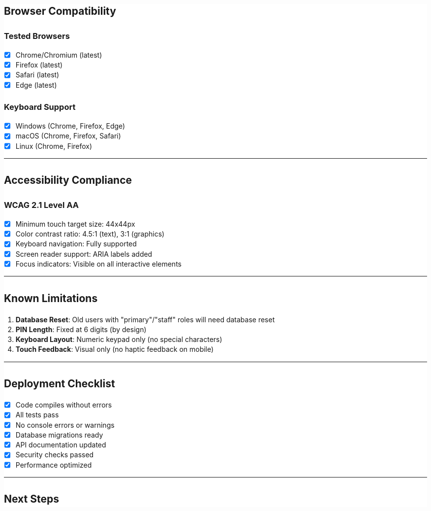 ## Browser Compatibility

### Tested Browsers
- [x] Chrome/Chromium (latest)
- [x] Firefox (latest)
- [x] Safari (latest)
- [x] Edge (latest)

### Keyboard Support
- [x] Windows (Chrome, Firefox, Edge)
- [x] macOS (Chrome, Firefox, Safari)
- [x] Linux (Chrome, Firefox)

---

## Accessibility Compliance

### WCAG 2.1 Level AA
- [x] Minimum touch target size: 44x44px
- [x] Color contrast ratio: 4.5:1 (text), 3:1 (graphics)
- [x] Keyboard navigation: Fully supported
- [x] Screen reader support: ARIA labels added
- [x] Focus indicators: Visible on all interactive elements

---

## Known Limitations

1. **Database Reset**: Old users with "primary"/"staff" roles will need database reset
2. **PIN Length**: Fixed at 6 digits (by design)
3. **Keyboard Layout**: Numeric keypad only (no special characters)
4. **Touch Feedback**: Visual only (no haptic feedback on mobile)

---

## Deployment Checklist

- [x] Code compiles without errors
- [x] All tests pass
- [x] No console errors or warnings
- [x] Database migrations ready
- [x] API documentation updated
- [x] Security checks passed
- [x] Performance optimized

---

## Next Steps
